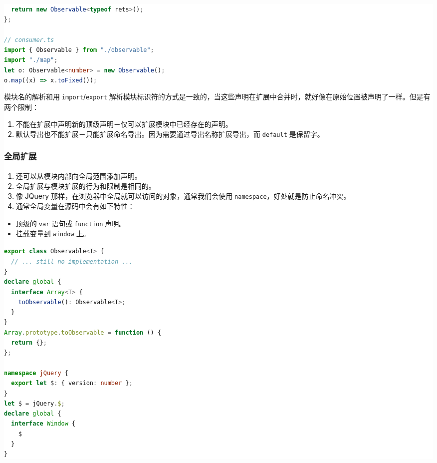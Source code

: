 ```ts
  return new Observable<typeof rets>();
};

// consumer.ts
import { Observable } from "./observable";
import "./map";
let o: Observable<number> = new Observable();
o.map((x) => x.toFixed());
```
模块名的解析和用 `import`/`export` 解析模块标识符的方式是一致的，当这些声明在扩展中合并时，就好像在原始位置被声明了一样。但是有两个限制：
1. 不能在扩展中声明新的顶级声明－仅可以扩展模块中已经存在的声明。
2. 默认导出也不能扩展－只能扩展命名导出。因为需要通过导出名称扩展导出，而 `default` 是保留字。

### 全局扩展
1. 还可以从模块内部向全局范围添加声明。
2. 全局扩展与模块扩展的行为和限制是相同的。
3. 像 JQuery 那样，在浏览器中全局就可以访问的对象，通常我们会使用 `namespace`，好处就是防止命名冲突。
4. 通常全局变量在源码中会有如下特性：
- 顶级的 `var` 语句或 `function` 声明。
- 挂载变量到 `window` 上。
```ts
export class Observable<T> {
  // ... still no implementation ...
}
declare global {
  interface Array<T> {
    toObservable(): Observable<T>;
  }
}
Array.prototype.toObservable = function () {
  return {};
};

namespace jQuery {
  export let $: { version: number };
}
let $ = jQuery.$;
declare global {
  interface Window {
    $
  }
}
```